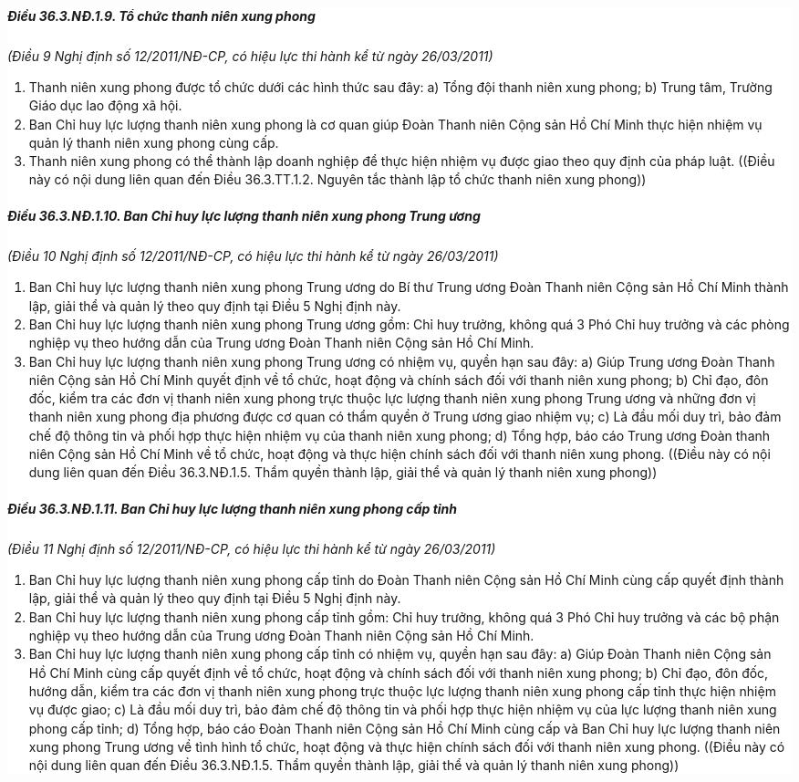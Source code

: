 ##### Điều 36.3.NĐ.1.9. Tổ chức thanh niên xung phong
*(Điều 9 Nghị định số 12/2011/NĐ-CP, có hiệu lực thi hành kể từ ngày 26/03/2011)*
1. Thanh niên xung phong được tổ chức dưới các hình thức sau đây:
a) Tổng đội thanh niên xung phong;
b) Trung tâm, Trường Giáo dục lao động xã hội.
2. Ban Chỉ huy lực lượng thanh niên xung phong là cơ quan giúp Đoàn Thanh niên Cộng sản Hồ Chí Minh thực hiện nhiệm vụ quản lý thanh niên xung phong cùng cấp.
3. Thanh niên xung phong có thể thành lập doanh nghiệp để thực hiện nhiệm vụ được giao theo quy định của pháp luật.
((Điều này có nội dung liên quan đến Điều 36.3.TT.1.2. Nguyên tắc thành lập tổ chức thanh niên xung phong))

##### Điều 36.3.NĐ.1.10. Ban Chỉ huy lực lượng thanh niên xung phong Trung ương
*(Điều 10 Nghị định số 12/2011/NĐ-CP, có hiệu lực thi hành kể từ ngày 26/03/2011)*
1. Ban Chỉ huy lực lượng thanh niên xung phong Trung ương do Bí thư Trung ương Đoàn Thanh niên Cộng sản Hồ Chí Minh thành lập, giải thể và quản lý theo quy định tại Điều 5 Nghị định này.
2. Ban Chỉ huy lực lượng thanh niên xung phong Trung ương gồm: Chỉ huy trưởng, không quá 3 Phó Chỉ huy trưởng và các phòng nghiệp vụ theo hướng dẫn của Trung ương Đoàn Thanh niên Cộng sản Hồ Chí Minh.
3. Ban Chỉ huy lực lượng thanh niên xung phong Trung ương có nhiệm vụ, quyền hạn sau đây:
a) Giúp Trung ương Đoàn Thanh niên Cộng sản Hồ Chí Minh quyết định về tổ chức, hoạt động và chính sách đối với thanh niên xung phong;
b) Chỉ đạo, đôn đốc, kiểm tra các đơn vị thanh niên xung phong trực thuộc lực lượng thanh niên xung phong Trung ương và những đơn vị thanh niên xung phong địa phương được cơ quan có thẩm quyền ở Trung ương giao nhiệm vụ;
c) Là đầu mối duy trì, bảo đảm chế độ thông tin và phối hợp thực hiện nhiệm vụ của thanh niên xung phong;
d) Tổng hợp, báo cáo Trung ương Đoàn thanh niên Cộng sản Hồ Chí Minh về tổ chức, hoạt động và thực hiện chính sách đối với thanh niên xung phong.
((Điều này có nội dung liên quan đến Điều 36.3.NĐ.1.5. Thẩm quyền thành lập, giải thể và quản lý thanh niên xung phong))

##### Điều 36.3.NĐ.1.11. Ban Chỉ huy lực lượng thanh niên xung phong cấp tỉnh
*(Điều 11 Nghị định số 12/2011/NĐ-CP, có hiệu lực thi hành kể từ ngày 26/03/2011)*
1. Ban Chỉ huy lực lượng thanh niên xung phong cấp tỉnh do Đoàn Thanh niên Cộng sản Hồ Chí Minh cùng cấp quyết định thành lập, giải thể và quản lý theo quy định tại Điều 5 Nghị định này.
2. Ban Chỉ huy lực lượng thanh niên xung phong cấp tỉnh gồm: Chỉ huy trưởng, không quá 3 Phó Chỉ huy trưởng và các bộ phận nghiệp vụ theo hướng dẫn của Trung ương Đoàn Thanh niên Cộng sản Hồ Chí Minh.
3. Ban Chỉ huy lực lượng thanh niên xung phong cấp tỉnh có nhiệm vụ, quyền hạn sau đây:
a) Giúp Đoàn Thanh niên Cộng sản Hồ Chí Minh cùng cấp quyết định về tổ chức, hoạt động và chính sách đối với thanh niên xung phong;
b) Chỉ đạo, đôn đốc, hướng dẫn, kiểm tra các đơn vị thanh niên xung phong trực thuộc lực lượng thanh niên xung phong cấp tỉnh thực hiện nhiệm vụ được giao;
c) Là đầu mối duy trì, bảo đảm chế độ thông tin và phối hợp thực hiện nhiệm vụ của lực lượng thanh niên xung phong cấp tỉnh;
d) Tổng hợp, báo cáo Đoàn Thanh niên Cộng sản Hồ Chí Minh cùng cấp và Ban Chỉ huy lực lượng thanh niên xung phong Trung ương về tình hình tổ chức, hoạt động và thực hiện chính sách đối với thanh niên xung phong.
((Điều này có nội dung liên quan đến Điều 36.3.NĐ.1.5. Thẩm quyền thành lập, giải thể và quản lý thanh niên xung phong))
